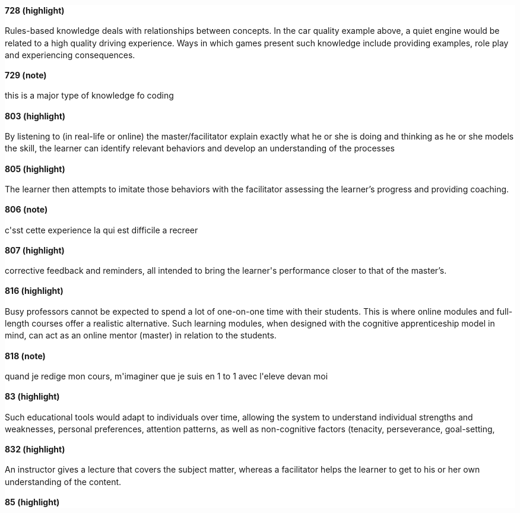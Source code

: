 
**728 (highlight)**

Rules-based knowledge deals with relationships between concepts. In the car quality example above, a quiet engine would be related to a high quality driving experience. Ways in which games present such knowledge include providing examples, role play and experiencing consequences.


**729 (note)**

this is a major type of knowledge fo coding


**803 (highlight)**

By listening to (in real-life or online) the master/facilitator explain exactly what he or she is doing and thinking as he or she models the skill, the learner can identify relevant behaviors and develop an understanding of the processes


**805 (highlight)**

The learner then attempts to imitate those behaviors with the facilitator assessing the learner’s progress and providing coaching.


**806 (note)**

c'sst cette experience la qui est difficile a recreer


**807 (highlight)**

corrective feedback and reminders, all intended to bring the learner's performance closer to that of the master’s.


**816 (highlight)**

Busy professors cannot be expected to spend a lot of one-on-one time with their students. This is where online modules and full-length courses offer a realistic alternative. Such learning modules, when designed with the cognitive apprenticeship model in mind, can act as an online mentor (master) in relation to the students.


**818 (note)**

quand je redige mon cours, m'imaginer que je suis en 1 to 1 avec l'eleve devan moi


**83 (highlight)**

Such educational tools would adapt to individuals over time, allowing the system to understand individual strengths and weaknesses, personal preferences, attention patterns, as well as non-cognitive factors (tenacity, perseverance, goal-setting,


**832 (highlight)**

An instructor gives a lecture that covers the subject matter, whereas a facilitator helps the learner to get to his or her own understanding of the content.


**85 (highlight)**
